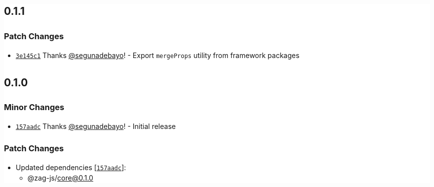 ## 0.1.1

### Patch Changes

- [`3e145c1`](https://github.com/chakra-ui/zag/commit/3e145c185d598766aae420f724c7759390cb0404) Thanks
  [@segunadebayo](https://github.com/segunadebayo)! - Export `mergeProps` utility from framework packages

## 0.1.0

### Minor Changes

- [`157aadc`](https://github.com/chakra-ui/zag/commit/157aadc3ac572d2289432efe32ae3f15a2be4ad1) Thanks
  [@segunadebayo](https://github.com/segunadebayo)! - Initial release

### Patch Changes

- Updated dependencies [[`157aadc`](https://github.com/chakra-ui/zag/commit/157aadc3ac572d2289432efe32ae3f15a2be4ad1)]:
  - @zag-js/core@0.1.0
